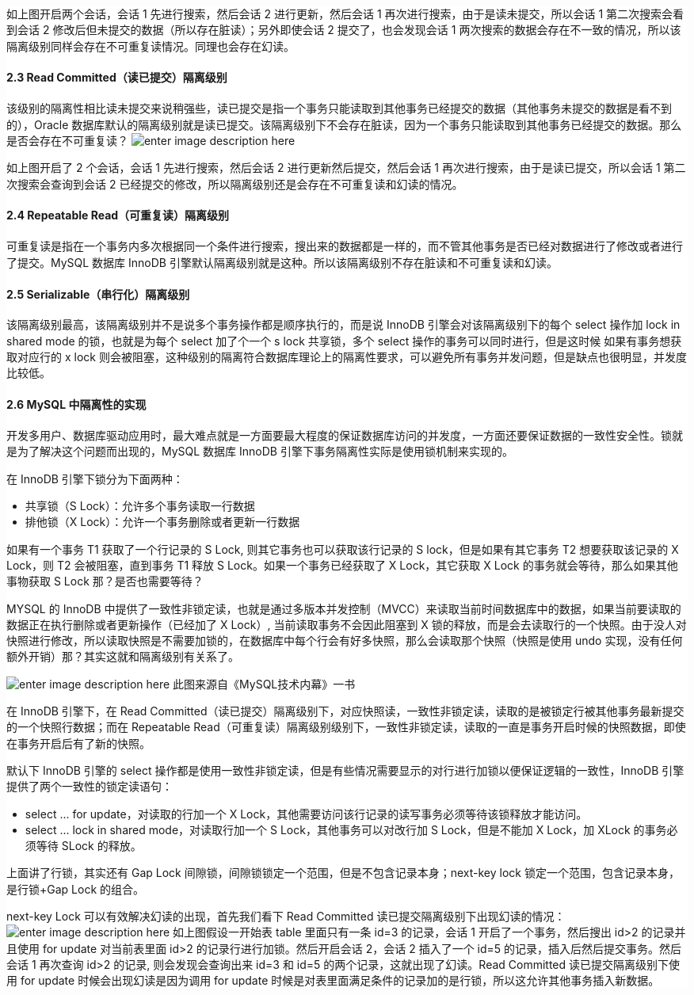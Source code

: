 如上图开启两个会话，会话 1 先进行搜索，然后会话 2 进行更新，然后会话 1 再次进行搜索，由于是读未提交，所以会话 1 第二次搜索会看到会话 2 修改后但未提交的数据（所以存在脏读）；另外即使会话 2 提交了，也会发现会话 1 两次搜索的数据会存在不一致的情况，所以该隔离级别同样会存在不可重复读情况。同理也会存在幻读。

#### 2.3 Read Committed（读已提交）隔离级别

该级别的隔离性相比读未提交来说稍强些，读已提交是指一个事务只能读取到其他事务已经提交的数据（其他事务未提交的数据是看不到的），Oracle 数据库默认的隔离级别就是读已提交。该隔离级别下不会存在脏读，因为一个事务只能读取到其他事务已经提交的数据。那么是否会存在不可重复读？ ![enter image description here](https://images.gitbook.cn/dc087140-a5e7-11e9-9af1-a9d951303272)

如上图开启了 2 个会话，会话 1 先进行搜索，然后会话 2 进行更新然后提交，然后会话 1 再次进行搜索，由于是读已提交，所以会话 1 第二次搜索会查询到会话 2 已经提交的修改，所以隔离级别还是会存在不可重复读和幻读的情况。

#### 2.4 Repeatable Read（可重复读）隔离级别

可重复读是指在一个事务内多次根据同一个条件进行搜索，搜出来的数据都是一样的，而不管其他事务是否已经对数据进行了修改或者进行了提交。MySQL 数据库 InnoDB 引擎默认隔离级别就是这种。所以该隔离级别不存在脏读和不可重复读和幻读。

#### 2.5 Serializable（串行化）隔离级别

该隔离级别最高，该隔离级别并不是说多个事务操作都是顺序执行的，而是说 InnoDB 引擎会对该隔离级别下的每个 select 操作加 lock in shared mode 的锁，也就是为每个 select 加了个一个 s lock 共享锁，多个 select 操作的事务可以同时进行，但是这时候 如果有事务想获取对应行的 x lock 则会被阻塞，这种级别的隔离符合数据库理论上的隔离性要求，可以避免所有事务并发问题，但是缺点也很明显，并发度比较低。

#### 2.6 MySQL 中隔离性的实现

开发多用户、数据库驱动应用时，最大难点就是一方面要最大程度的保证数据库访问的并发度，一方面还要保证数据的一致性安全性。锁就是为了解决这个问题而出现的，MySQL 数据库 InnoDB 引擎下事务隔离性实际是使用锁机制来实现的。

在 InnoDB 引擎下锁分为下面两种：

- 共享锁（S Lock）：允许多个事务读取一行数据
- 排他锁（X Lock）：允许一个事务删除或者更新一行数据

如果有一个事务 T1 获取了一个行记录的 S Lock, 则其它事务也可以获取该行记录的 S lock，但是如果有其它事务 T2 想要获取该记录的 X Lock，则 T2 会被阻塞，直到事务 T1 释放 S Lock。如果一个事务已经获取了 X Lock，其它获取 X Lock 的事务就会等待，那么如果其他事物获取 S Lock 那？是否也需要等待？

MYSQL 的 InnoDB 中提供了一致性非锁定读，也就是通过多版本并发控制（MVCC）来读取当前时间数据库中的数据，如果当前要读取的数据正在执行删除或者更新操作（已经加了 X Lock）, 当前读取事务不会因此阻塞到 X 锁的释放，而是会去读取行的一个快照。由于没人对快照进行修改，所以读取快照是不需要加锁的，在数据库中每个行会有好多快照，那么会读取那个快照（快照是使用 undo 实现，没有任何额外开销）那？其实这就和隔离级别有关系了。

![enter image description here](https://images.gitbook.cn/ee9c4d40-a5e7-11e9-9af1-a9d951303272) 此图来源自《MySQL技术内幕》一书

在 InnoDB 引擎下，在 Read Committed（读已提交）隔离级别下，对应快照读，一致性非锁定读，读取的是被锁定行被其他事务最新提交的一个快照行数据；而在 Repeatable Read（可重复读）隔离级别级别下，一致性非锁定读，读取的一直是事务开启时候的快照数据，即使在事务开启后有了新的快照。

默认下 InnoDB 引擎的 select 操作都是使用一致性非锁定读，但是有些情况需要显示的对行进行加锁以便保证逻辑的一致性，InnoDB 引擎提供了两个一致性的锁定读语句：

- select ... for update，对读取的行加一个 X Lock，其他需要访问该行记录的读写事务必须等待该锁释放才能访问。
- select ... lock in shared mode，对读取行加一个 S Lock，其他事务可以对改行加 S Lock，但是不能加 X Lock，加 XLock 的事务必须等待 SLock 的释放。

上面讲了行锁，其实还有 Gap Lock 间隙锁，间隙锁锁定一个范围，但是不包含记录本身；next-key lock 锁定一个范围，包含记录本身，是行锁+Gap Lock 的组合。

next-key Lock 可以有效解决幻读的出现，首先我们看下 Read Committed 读已提交隔离级别下出现幻读的情况： ![enter image description here](https://images.gitbook.cn/007bcd60-a5e8-11e9-9af1-a9d951303272) 如上图假设一开始表 table 里面只有一条 id=3 的记录，会话 1 开启了一个事务，然后搜出 id>2 的记录并且使用 for update 对当前表里面 id>2 的记录行进行加锁。然后开启会话 2，会话 2 插入了一个 id=5 的记录，插入后然后提交事务。然后会话 1 再次查询 id>2 的记录, 则会发现会查询出来 id=3 和 id=5 的两个记录，这就出现了幻读。Read Committed 读已提交隔离级别下使用 for update 时候会出现幻读是因为调用 for update 时候是对表里面满足条件的记录加的是行锁，所以这允许其他事务插入新数据。
